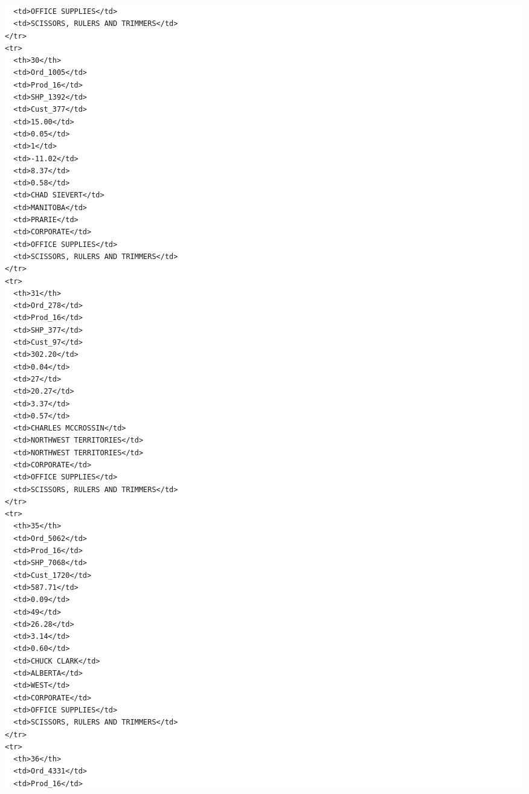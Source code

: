       <td>OFFICE SUPPLIES</td>
      <td>SCISSORS, RULERS AND TRIMMERS</td>
    </tr>
    <tr>
      <th>30</th>
      <td>Ord_1005</td>
      <td>Prod_16</td>
      <td>SHP_1392</td>
      <td>Cust_377</td>
      <td>15.00</td>
      <td>0.05</td>
      <td>1</td>
      <td>-11.02</td>
      <td>8.37</td>
      <td>0.58</td>
      <td>CHAD SIEVERT</td>
      <td>MANITOBA</td>
      <td>PRARIE</td>
      <td>CORPORATE</td>
      <td>OFFICE SUPPLIES</td>
      <td>SCISSORS, RULERS AND TRIMMERS</td>
    </tr>
    <tr>
      <th>31</th>
      <td>Ord_278</td>
      <td>Prod_16</td>
      <td>SHP_377</td>
      <td>Cust_97</td>
      <td>302.20</td>
      <td>0.04</td>
      <td>27</td>
      <td>20.27</td>
      <td>3.37</td>
      <td>0.57</td>
      <td>CHARLES MCCROSSIN</td>
      <td>NORTHWEST TERRITORIES</td>
      <td>NORTHWEST TERRITORIES</td>
      <td>CORPORATE</td>
      <td>OFFICE SUPPLIES</td>
      <td>SCISSORS, RULERS AND TRIMMERS</td>
    </tr>
    <tr>
      <th>35</th>
      <td>Ord_5062</td>
      <td>Prod_16</td>
      <td>SHP_7068</td>
      <td>Cust_1720</td>
      <td>587.71</td>
      <td>0.09</td>
      <td>49</td>
      <td>26.28</td>
      <td>3.14</td>
      <td>0.60</td>
      <td>CHUCK CLARK</td>
      <td>ALBERTA</td>
      <td>WEST</td>
      <td>CORPORATE</td>
      <td>OFFICE SUPPLIES</td>
      <td>SCISSORS, RULERS AND TRIMMERS</td>
    </tr>
    <tr>
      <th>36</th>
      <td>Ord_4331</td>
      <td>Prod_16</td>